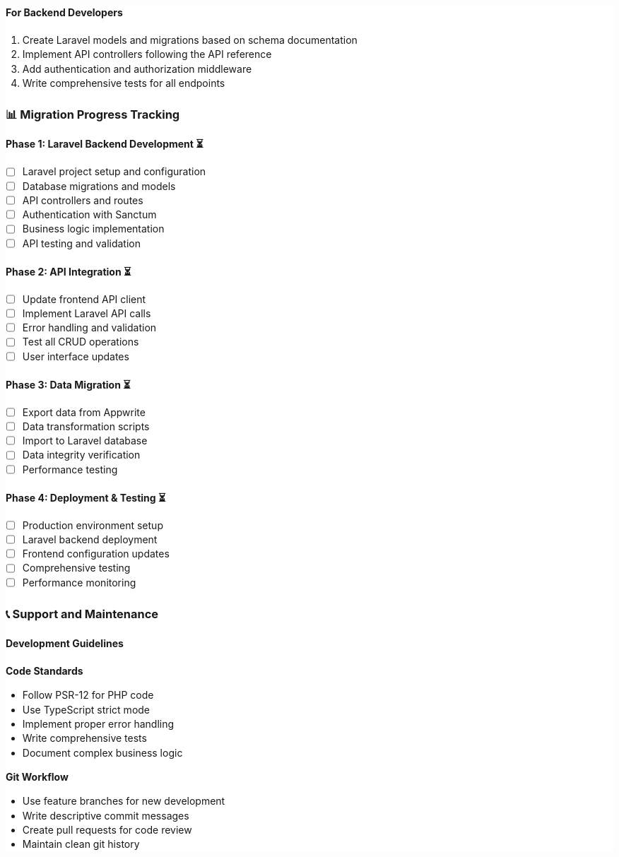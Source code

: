 #### For Backend Developers

1. Create Laravel models and migrations based on schema documentation
2. Implement API controllers following the API reference
3. Add authentication and authorization middleware
4. Write comprehensive tests for all endpoints

### 📊 Migration Progress Tracking

#### Phase 1: Laravel Backend Development ⏳
- [ ] Laravel project setup and configuration
- [ ] Database migrations and models
- [ ] API controllers and routes
- [ ] Authentication with Sanctum
- [ ] Business logic implementation
- [ ] API testing and validation

#### Phase 2: API Integration ⏳
- [ ] Update frontend API client
- [ ] Implement Laravel API calls
- [ ] Error handling and validation
- [ ] Test all CRUD operations
- [ ] User interface updates

#### Phase 3: Data Migration ⏳
- [ ] Export data from Appwrite
- [ ] Data transformation scripts
- [ ] Import to Laravel database
- [ ] Data integrity verification
- [ ] Performance testing

#### Phase 4: Deployment & Testing ⏳
- [ ] Production environment setup
- [ ] Laravel backend deployment
- [ ] Frontend configuration updates
- [ ] Comprehensive testing
- [ ] Performance monitoring

### 📞 Support and Maintenance

#### Development Guidelines

**Code Standards**
- Follow PSR-12 for PHP code
- Use TypeScript strict mode
- Implement proper error handling
- Write comprehensive tests
- Document complex business logic

**Git Workflow**
- Use feature branches for new development
- Write descriptive commit messages
- Create pull requests for code review
- Maintain clean git history
